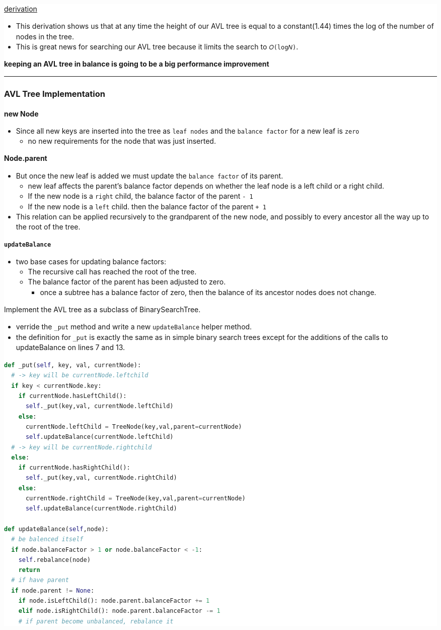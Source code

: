 
[derivation](https://runestone.academy/runestone/books/published/pythonds/Trees/AVLTreePerformance.html)
- This derivation shows us that at any time the height of our AVL tree is equal to a constant(1.44) times the log of the number of nodes in the tree.
- This is great news for searching our AVL tree because it limits the search to `𝑂(log𝑁)`.

**keeping an AVL tree in balance is going to be a big performance improvement**


---

### AVL Tree Implementation

**new Node**
- Since all new keys are inserted into the tree as `leaf nodes` and the `balance factor` for a new leaf is `zero`
  - no new requirements for the node that was just inserted.

**Node.parent**
- But once the new leaf is added we must update the `balance factor` of its parent.
  - new leaf affects the parent’s balance factor depends on whether the leaf node is a left child or a right child.
  - If the new node is a `right` child, the balance factor of the parent `- 1`
  - If the new node is a `left` child. then the balance factor of the parent `+ 1`
- This relation can be applied recursively to the grandparent of the new node, and possibly to every ancestor all the way up to the root of the tree.

**`updateBalance`**
- two base cases for updating balance factors:
  - The recursive call has reached the root of the tree.
  - The balance factor of the parent has been adjusted to zero.
    - once a subtree has a balance factor of zero, then the balance of its ancestor nodes does not change.

Implement the AVL tree as a subclass of BinarySearchTree.
- verride the `_put` method and write a new `updateBalance` helper method.
- the definition for `_put` is exactly the same as in simple binary search trees except for the additions of the calls to updateBalance on lines 7 and 13.

```py
def _put(self, key, val, currentNode):
  # -> key will be currentNode.leftchild
  if key < currentNode.key:
    if currentNode.hasLeftChild():
      self._put(key,val, currentNode.leftChild)
    else:
      currentNode.leftChild = TreeNode(key,val,parent=currentNode)
      self.updateBalance(currentNode.leftChild)
  # -> key will be currentNode.rightchild
  else:
    if currentNode.hasRightChild():
      self._put(key,val, currentNode.rightChild)
    else:
      currentNode.rightChild = TreeNode(key,val,parent=currentNode)
      self.updateBalance(currentNode.rightChild)

def updateBalance(self,node):
  # be balenced itself
  if node.balanceFactor > 1 or node.balanceFactor < -1:
    self.rebalance(node)
    return
  # if have parent
  if node.parent != None:
    if node.isLeftChild(): node.parent.balanceFactor += 1
    elif node.isRightChild(): node.parent.balanceFactor -= 1
    # if parent become unbalanced, rebalance it
```